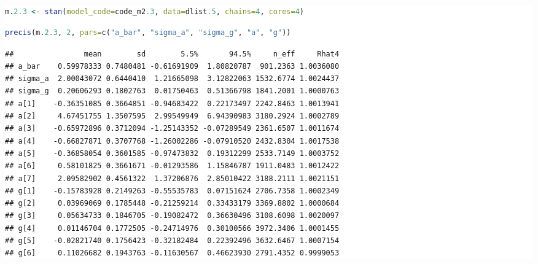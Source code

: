``` r
```

``` r
m.2.3 <- stan(model_code=code_m2.3, data=dlist.5, chains=4, cores=4)
```

``` r
precis(m.2.3, 2, pars=c("a_bar", "sigma_a", "sigma_g", "a", "g"))
```

    ##                mean        sd        5.5%       94.5%     n_eff     Rhat4
    ## a_bar    0.59978333 0.7480481 -0.61691909  1.80820787  901.2363 1.0036080
    ## sigma_a  2.00043072 0.6440410  1.21665098  3.12822063 1532.6774 1.0024437
    ## sigma_g  0.20606293 0.1802763  0.01750463  0.51366798 1841.2001 1.0000763
    ## a[1]    -0.36351085 0.3664851 -0.94683422  0.22173497 2242.8463 1.0013941
    ## a[2]     4.67451755 1.3507595  2.99549949  6.94390983 3180.2924 1.0002789
    ## a[3]    -0.65972896 0.3712094 -1.25143352 -0.07289549 2361.6507 1.0011674
    ## a[4]    -0.66827871 0.3707768 -1.26002286 -0.07910520 2432.8304 1.0017538
    ## a[5]    -0.36858054 0.3601585 -0.97473832  0.19312299 2533.7149 1.0003752
    ## a[6]     0.58101825 0.3661671 -0.01293586  1.15846787 1911.0483 1.0012422
    ## a[7]     2.09582902 0.4561322  1.37206876  2.85010422 3188.2111 1.0021151
    ## g[1]    -0.15783928 0.2149263 -0.55535783  0.07151624 2706.7358 1.0002349
    ## g[2]     0.03969069 0.1785448 -0.21259214  0.33433179 3369.8802 1.0000684
    ## g[3]     0.05634733 0.1846705 -0.19082472  0.36630496 3108.6098 1.0020097
    ## g[4]     0.01146704 0.1772505 -0.24714976  0.30100566 3972.3406 1.0001455
    ## g[5]    -0.02821740 0.1756423 -0.32182484  0.22392496 3632.6467 1.0007154
    ## g[6]     0.11026682 0.1943763 -0.11630567  0.46623930 2791.4352 0.9999053
